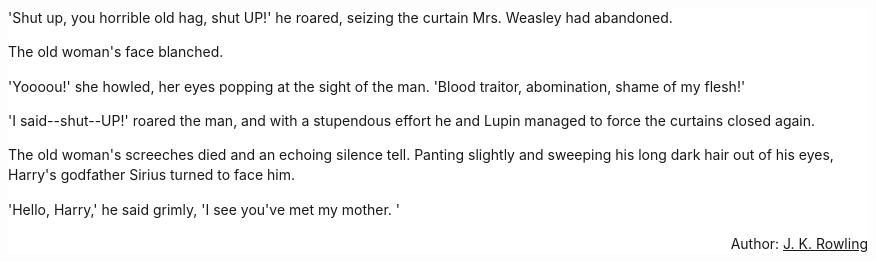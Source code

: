 'Shut up, you horrible old hag, shut UP!' he roared, seizing the curtain Mrs. Weasley had abandoned. 

The old woman's face blanched. 

'Yoooou!' she howled, her eyes popping at the sight of the man. 'Blood traitor, abomination, shame of my flesh!'

'I said--shut--UP!' roared the man, and with a stupendous effort he and Lupin managed to force the curtains closed again. 

The old woman's screeches died and an echoing silence tell. Panting slightly and sweeping his long dark hair out of his eyes, Harry's godfather Sirius turned to face him. 

'Hello, Harry,' he said grimly, 'I see you've met my mother. '

<p align="right">Author:
<a href="https://www.jkrowling.com">J. K. Rowling</a>
</p>